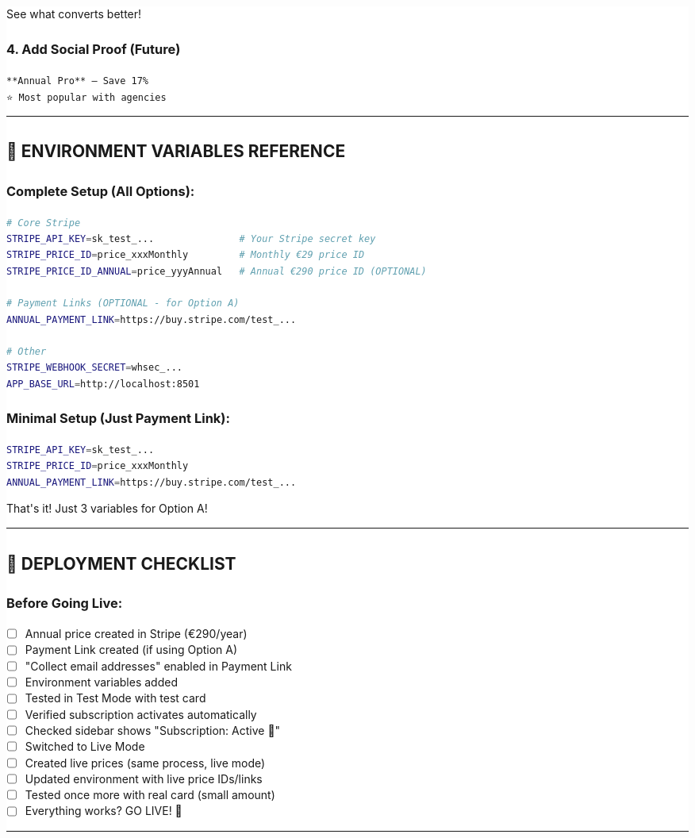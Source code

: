 See what converts better!

### 4. Add Social Proof (Future)

```markdown
**Annual Pro** — Save 17%
⭐ Most popular with agencies
```

---

## 📝 ENVIRONMENT VARIABLES REFERENCE

### Complete Setup (All Options):

```bash
# Core Stripe
STRIPE_API_KEY=sk_test_...               # Your Stripe secret key
STRIPE_PRICE_ID=price_xxxMonthly         # Monthly €29 price ID
STRIPE_PRICE_ID_ANNUAL=price_yyyAnnual   # Annual €290 price ID (OPTIONAL)

# Payment Links (OPTIONAL - for Option A)
ANNUAL_PAYMENT_LINK=https://buy.stripe.com/test_...

# Other
STRIPE_WEBHOOK_SECRET=whsec_...
APP_BASE_URL=http://localhost:8501
```

### Minimal Setup (Just Payment Link):

```bash
STRIPE_API_KEY=sk_test_...
STRIPE_PRICE_ID=price_xxxMonthly
ANNUAL_PAYMENT_LINK=https://buy.stripe.com/test_...
```

That's it! Just 3 variables for Option A!

---

## 🚀 DEPLOYMENT CHECKLIST

### Before Going Live:

- [ ] Annual price created in Stripe (€290/year)
- [ ] Payment Link created (if using Option A)
- [ ] "Collect email addresses" enabled in Payment Link
- [ ] Environment variables added
- [ ] Tested in Test Mode with test card
- [ ] Verified subscription activates automatically
- [ ] Checked sidebar shows "Subscription: Active 💎"
- [ ] Switched to Live Mode
- [ ] Created live prices (same process, live mode)
- [ ] Updated environment with live price IDs/links
- [ ] Tested once more with real card (small amount)
- [ ] Everything works? GO LIVE! 🎉

---